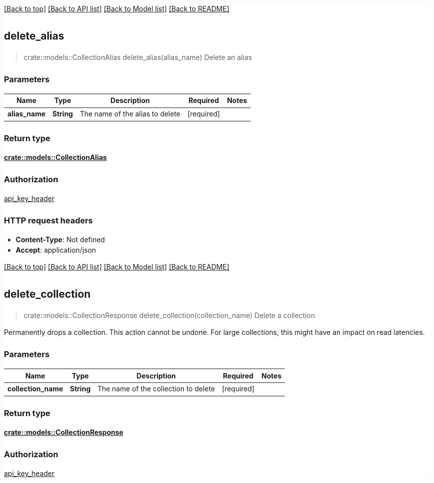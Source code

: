 [[Back to top]](#) [[Back to API list]](../README.md#documentation-for-api-endpoints) [[Back to Model list]](../README.md#documentation-for-models) [[Back to README]](../README.md)


## delete_alias

> crate::models::CollectionAlias delete_alias(alias_name)
Delete an alias

### Parameters


Name | Type | Description  | Required | Notes
------------- | ------------- | ------------- | ------------- | -------------
**alias_name** | **String** | The name of the alias to delete | [required] |

### Return type

[**crate::models::CollectionAlias**](CollectionAlias.md)

### Authorization

[api_key_header](../README.md#api_key_header)

### HTTP request headers

- **Content-Type**: Not defined
- **Accept**: application/json

[[Back to top]](#) [[Back to API list]](../README.md#documentation-for-api-endpoints) [[Back to Model list]](../README.md#documentation-for-models) [[Back to README]](../README.md)


## delete_collection

> crate::models::CollectionResponse delete_collection(collection_name)
Delete a collection

Permanently drops a collection. This action cannot be undone. For large collections, this might have an impact on read latencies.

### Parameters


Name | Type | Description  | Required | Notes
------------- | ------------- | ------------- | ------------- | -------------
**collection_name** | **String** | The name of the collection to delete | [required] |

### Return type

[**crate::models::CollectionResponse**](CollectionResponse.md)

### Authorization

[api_key_header](../README.md#api_key_header)
